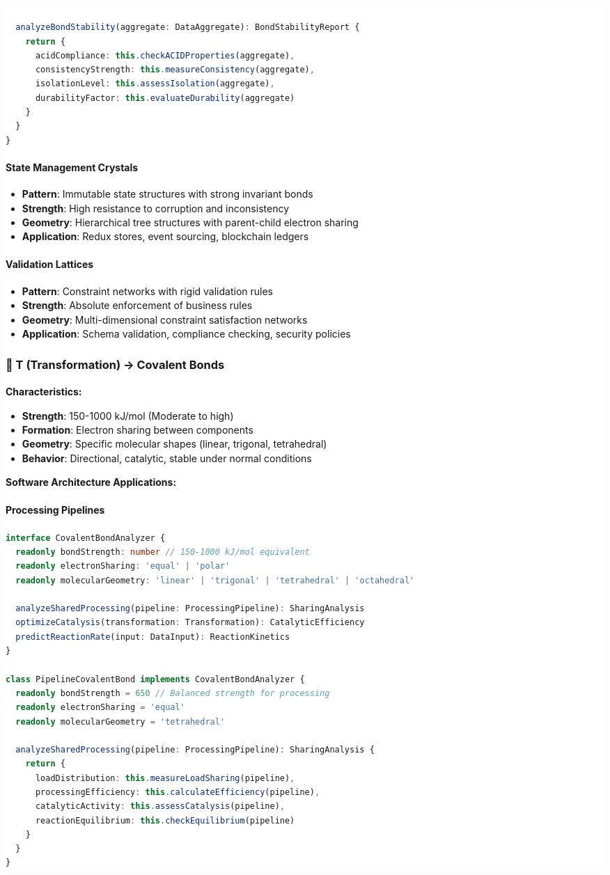 ```typescript
  
  analyzeBondStability(aggregate: DataAggregate): BondStabilityReport {
    return {
      acidCompliance: this.checkACIDProperties(aggregate),
      consistencyStrength: this.measureConsistency(aggregate),
      isolationLevel: this.assessIsolation(aggregate),
      durabilityFactor: this.evaluateDurability(aggregate)
    }
  }
}
```

#### **State Management Crystals**
- **Pattern**: Immutable state structures with strong invariant bonds
- **Strength**: High resistance to corruption and inconsistency
- **Geometry**: Hierarchical tree structures with parent-child electron sharing
- **Application**: Redux stores, event sourcing, blockchain ledgers

#### **Validation Lattices**
- **Pattern**: Constraint networks with rigid validation rules
- **Strength**: Absolute enforcement of business rules
- **Geometry**: Multi-dimensional constraint satisfaction networks
- **Application**: Schema validation, compliance checking, security policies

### 🔗 T (Transformation) → Covalent Bonds

**Characteristics:**
- **Strength**: 150-1000 kJ/mol (Moderate to high)
- **Formation**: Electron sharing between components
- **Geometry**: Specific molecular shapes (linear, trigonal, tetrahedral)
- **Behavior**: Directional, catalytic, stable under normal conditions

**Software Architecture Applications:**

#### **Processing Pipelines**
```typescript
interface CovalentBondAnalyzer {
  readonly bondStrength: number // 150-1000 kJ/mol equivalent
  readonly electronSharing: 'equal' | 'polar'
  readonly molecularGeometry: 'linear' | 'trigonal' | 'tetrahedral' | 'octahedral'
  
  analyzeSharedProcessing(pipeline: ProcessingPipeline): SharingAnalysis
  optimizeCatalysis(transformation: Transformation): CatalyticEfficiency
  predictReactionRate(input: DataInput): ReactionKinetics
}

class PipelineCovalentBond implements CovalentBondAnalyzer {
  readonly bondStrength = 650 // Balanced strength for processing
  readonly electronSharing = 'equal'
  readonly molecularGeometry = 'tetrahedral'
  
  analyzeSharedProcessing(pipeline: ProcessingPipeline): SharingAnalysis {
    return {
      loadDistribution: this.measureLoadSharing(pipeline),
      processingEfficiency: this.calculateEfficiency(pipeline),
      catalyticActivity: this.assessCatalysis(pipeline),
      reactionEquilibrium: this.checkEquilibrium(pipeline)
    }
  }
}
```
